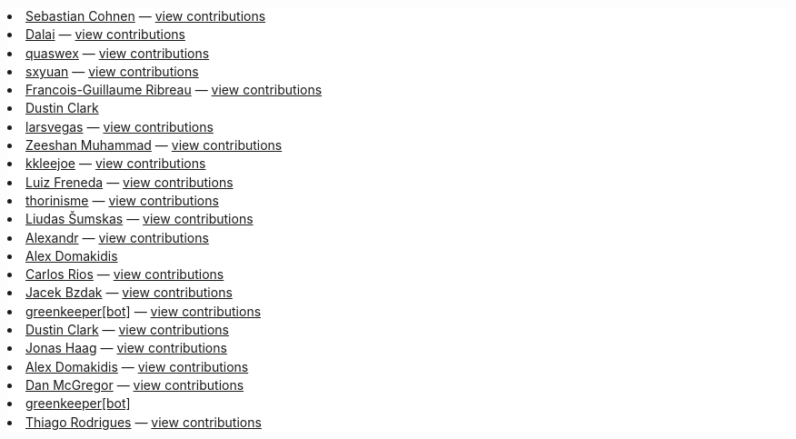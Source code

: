 <li><a href="http://stormforger.com">Sebastian Cohnen</a> — <a href="https://github.com/FGRibreau/mailchecker/commits?author=tisba" title="View the GitHub contributions of Sebastian Cohnen on repository FGRibreau/mailchecker">view contributions</a></li>
<li><a href="https://github.com/dav1a1223">Dalai</a> — <a href="https://github.com/FGRibreau/mailchecker/commits?author=dav1a1223" title="View the GitHub contributions of Dalai on repository FGRibreau/mailchecker">view contributions</a></li>
<li><a href="https://github.com/quaswex">quaswex</a> — <a href="https://github.com/FGRibreau/mailchecker/commits?author=quaswex" title="View the GitHub contributions of quaswex on repository FGRibreau/mailchecker">view contributions</a></li>
<li><a href="https://github.com/sxyuan">sxyuan</a> — <a href="https://github.com/FGRibreau/mailchecker/commits?author=sxyuan" title="View the GitHub contributions of sxyuan on repository FGRibreau/mailchecker">view contributions</a></li>
<li><a href="http://bit.ly/2c7uFJq">Francois-Guillaume Ribreau</a> — <a href="https://github.com/FGRibreau/mailchecker/commits?author=FGRibreau" title="View the GitHub contributions of Francois-Guillaume Ribreau on repository FGRibreau/mailchecker">view contributions</a></li>
<li><a href="http://dusty.wtf">Dustin Clark</a></li>
<li><a href="http://synpro.io">larsvegas</a> — <a href="https://github.com/FGRibreau/mailchecker/commits?author=larsvegas" title="View the GitHub contributions of larsvegas on repository FGRibreau/mailchecker">view contributions</a></li>
<li><a href="zeeshanmuhammad.com">Zeeshan Muhammad</a> — <a href="https://github.com/FGRibreau/mailchecker/commits?author=zeeshan83" title="View the GitHub contributions of Zeeshan Muhammad on repository FGRibreau/mailchecker">view contributions</a></li>
<li><a href="https://github.com/kkleejoe">kkleejoe</a> — <a href="https://github.com/FGRibreau/mailchecker/commits?author=kkleejoe" title="View the GitHub contributions of kkleejoe on repository FGRibreau/mailchecker">view contributions</a></li>
<li><a href="http://www.freneda.com.br">Luiz Freneda</a> — <a href="https://github.com/FGRibreau/mailchecker/commits?author=lfreneda" title="View the GitHub contributions of Luiz Freneda on repository FGRibreau/mailchecker">view contributions</a></li>
<li><a href="https://github.com/thorinisme">thorinisme</a> — <a href="https://github.com/FGRibreau/mailchecker/commits?author=thorinisme" title="View the GitHub contributions of thorinisme on repository FGRibreau/mailchecker">view contributions</a></li>
<li><a href="https://github.com/Outsidaz">Liudas Šumskas</a> — <a href="https://github.com/FGRibreau/mailchecker/commits?author=Outsidaz" title="View the GitHub contributions of Liudas Šumskas on repository FGRibreau/mailchecker">view contributions</a></li>
<li><a href="https://github.com/Wapweb">Alexandr</a> — <a href="https://github.com/FGRibreau/mailchecker/commits?author=Wapweb" title="View the GitHub contributions of Alexandr on repository FGRibreau/mailchecker">view contributions</a></li>
<li><a href="http://gitlab.com/datio/">Alex Dom￸aki￸dis</a></li>
<li><a href="http://zanaca.com">Carlos Rios</a> — <a href="https://github.com/FGRibreau/mailchecker/commits?author=zanaca" title="View the GitHub contributions of Carlos Rios on repository FGRibreau/mailchecker">view contributions</a></li>
<li><a href="https://github.com/jbzdak">Jacek Bzdak</a> — <a href="https://github.com/FGRibreau/mailchecker/commits?author=jbzdak" title="View the GitHub contributions of Jacek Bzdak on repository FGRibreau/mailchecker">view contributions</a></li>
<li><a href="http://github.com/apps/greenkeeper">greenkeeper[bot]</a> — <a href="https://github.com/FGRibreau/mailchecker/commits?author=greenkeeper[bot]" title="View the GitHub contributions of greenkeeper[bot] on repository FGRibreau/mailchecker">view contributions</a></li>
<li><a href="https://github.com/dustywusty">Dustin Clark</a> — <a href="https://github.com/FGRibreau/mailchecker/commits?author=dustywusty" title="View the GitHub contributions of Dustin Clark on repository FGRibreau/mailchecker">view contributions</a></li>
<li><a href="http://cashlink.io">Jonas Haag</a> — <a href="https://github.com/FGRibreau/mailchecker/commits?author=jonashaag" title="View the GitHub contributions of Jonas Haag on repository FGRibreau/mailchecker">view contributions</a></li>
<li><a href="http://alex.domakidis.com/">￸A￸l￸e￸x D￸o￸m￸a￸k￸i￸d￸i￸s</a> — <a href="https://github.com/FGRibreau/mailchecker/commits?author=datio" title="View the GitHub contributions of ￸A￸l￸e￸x D￸o￸m￸a￸k￸i￸d￸i￸s on repository FGRibreau/mailchecker">view contributions</a></li>
<li><a href="https://github.com/mcgregordan">Dan McGregor</a> — <a href="https://github.com/FGRibreau/mailchecker/commits?author=mcgregordan" title="View the GitHub contributions of Dan McGregor on repository FGRibreau/mailchecker">view contributions</a></li>
<li><a href="http://github.com/marketplace/greenkeeper">greenkeeper[bot]</a></li>
<li><a href="http://xthiago.com/">Thiago Rodrigues</a> — <a href="https://github.com/FGRibreau/mailchecker/commits?author=xthiago" title="View the GitHub contributions of Thiago Rodrigues on repository FGRibreau/mailchecker">view contributions</a></li>